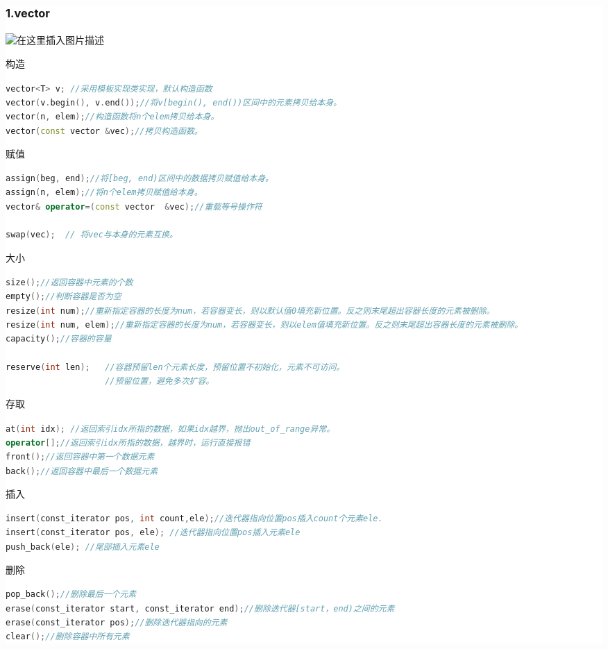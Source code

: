 ### 1.vector

![在这里插入图片描述](https://img-blog.csdnimg.cn/20200610135524421.png?x-oss-process=image/watermark,type_ZmFuZ3poZW5naGVpdGk,shadow_10,text_aHR0cHM6Ly9ibG9nLmNzZG4ubmV0L3dlaXhpbl80MTk2OTY5MA==,size_16,color_FFFFFF,t_70)

构造

```c++
vector<T> v; //采用模板实现类实现，默认构造函数
vector(v.begin(), v.end());//将v[begin(), end())区间中的元素拷贝给本身。
vector(n, elem);//构造函数将n个elem拷贝给本身。
vector(const vector &vec);//拷贝构造函数。
```

赋值

```c++
assign(beg, end);//将[beg, end)区间中的数据拷贝赋值给本身。
assign(n, elem);//将n个elem拷贝赋值给本身。
vector& operator=(const vector  &vec);//重载等号操作符

swap(vec);	// 将vec与本身的元素互换。
```

大小

```c++
size();//返回容器中元素的个数
empty();//判断容器是否为空
resize(int num);//重新指定容器的长度为num，若容器变长，则以默认值0填充新位置。反之则末尾超出容器长度的元素被删除。
resize(int num, elem);//重新指定容器的长度为num，若容器变长，则以elem值填充新位置。反之则末尾超出容器长度的元素被删除。
capacity();//容器的容量

reserve(int len);	//容器预留len个元素长度，预留位置不初始化，元素不可访问。
					//预留位置，避免多次扩容。
```

存取

```c++
at(int idx); //返回索引idx所指的数据，如果idx越界，抛出out_of_range异常。
operator[];//返回索引idx所指的数据，越界时，运行直接报错
front();//返回容器中第一个数据元素 
back();//返回容器中最后一个数据元素
```

插入

```c++
insert(const_iterator pos, int count,ele);//迭代器指向位置pos插入count个元素ele.
insert(const_iterator pos, ele); //迭代器指向位置pos插入元素ele
push_back(ele); //尾部插入元素ele
```

删除

```c++
pop_back();//删除最后一个元素
erase(const_iterator start, const_iterator end);//删除迭代器[start，end)之间的元素
erase(const_iterator pos);//删除迭代器指向的元素
clear();//删除容器中所有元素
```
